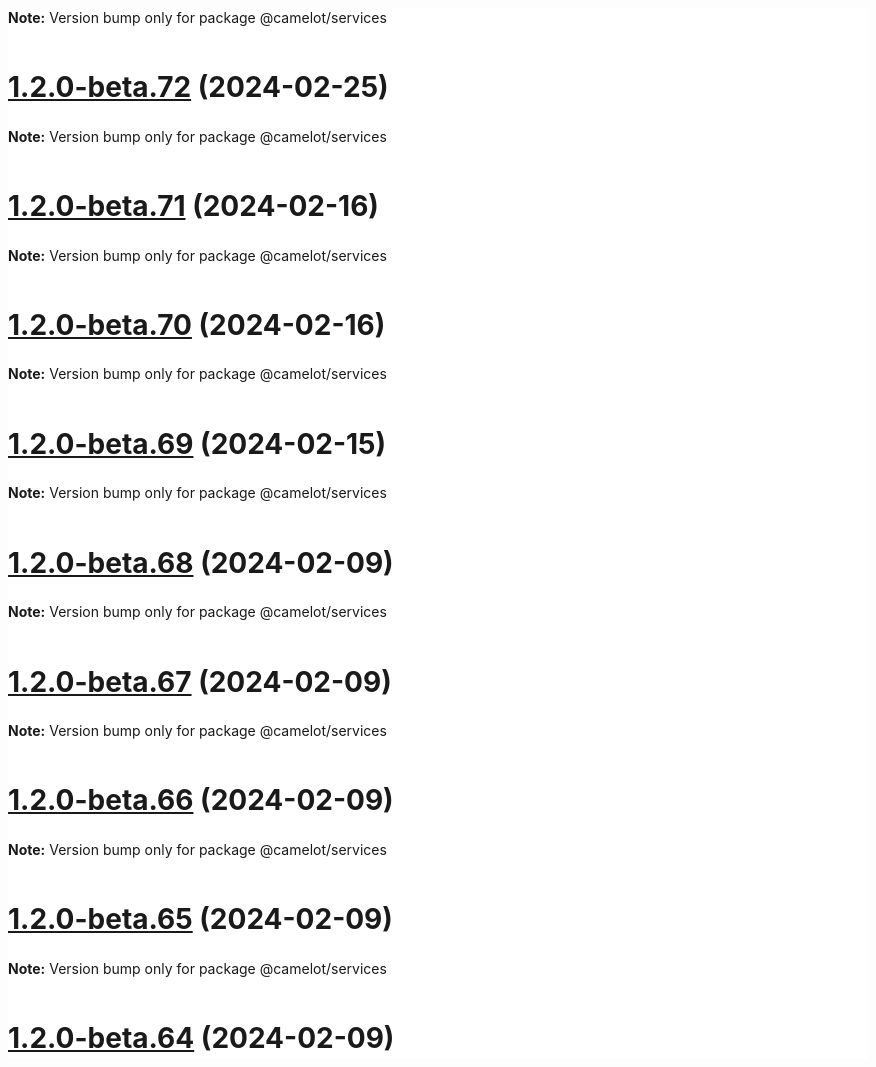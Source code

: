 **Note:** Version bump only for package @camelot/services

# [1.2.0-beta.72](https://dev.azure.com/compare/v1.2.0-beta.71...v1.2.0-beta.72) (2024-02-25)

**Note:** Version bump only for package @camelot/services

# [1.2.0-beta.71](https://dev.azure.com/compare/v1.2.0-beta.70...v1.2.0-beta.71) (2024-02-16)

**Note:** Version bump only for package @camelot/services

# [1.2.0-beta.70](https://dev.azure.com/compare/v1.2.0-beta.69...v1.2.0-beta.70) (2024-02-16)

**Note:** Version bump only for package @camelot/services

# [1.2.0-beta.69](https://dev.azure.com/compare/v1.2.0-beta.68...v1.2.0-beta.69) (2024-02-15)

**Note:** Version bump only for package @camelot/services

# [1.2.0-beta.68](https://dev.azure.com/compare/v1.2.0-beta.67...v1.2.0-beta.68) (2024-02-09)

**Note:** Version bump only for package @camelot/services

# [1.2.0-beta.67](https://dev.azure.com/compare/v1.2.0-beta.66...v1.2.0-beta.67) (2024-02-09)

**Note:** Version bump only for package @camelot/services

# [1.2.0-beta.66](https://dev.azure.com/compare/v1.2.0-beta.65...v1.2.0-beta.66) (2024-02-09)

**Note:** Version bump only for package @camelot/services

# [1.2.0-beta.65](https://dev.azure.com/compare/v1.2.0-beta.64...v1.2.0-beta.65) (2024-02-09)

**Note:** Version bump only for package @camelot/services

# [1.2.0-beta.64](https://dev.azure.com/compare/v1.2.0-beta.63...v1.2.0-beta.64) (2024-02-09)
